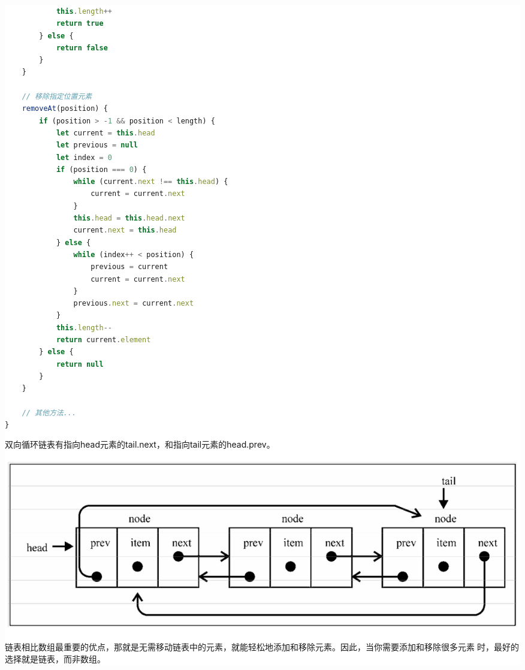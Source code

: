 ```javascript
            this.length++
            return true
        } else {
            return false
        }
    }

    // 移除指定位置元素
    removeAt(position) {
        if (position > -1 && position < length) {
            let current = this.head
            let previous = null
            let index = 0
            if (position === 0) {
                while (current.next !== this.head) {
                    current = current.next
                }
                this.head = this.head.next
                current.next = this.head
            } else {
                while (index++ < position) {
                    previous = current
                    current = current.next
                }
                previous.next = current.next
            }
            this.length--
            return current.element
        } else {
            return null
        }
    }

    // 其他方法...
}
```

双向循环链表有指向head元素的tail.next，和指向tail元素的head.prev。

![双向循环链表](./images/双向循环链表.png)

链表相比数组最重要的优点，那就是无需移动链表中的元素，就能轻松地添加和移除元素。因此，当你需要添加和移除很多元素 时，最好的选择就是链表，而非数组。
